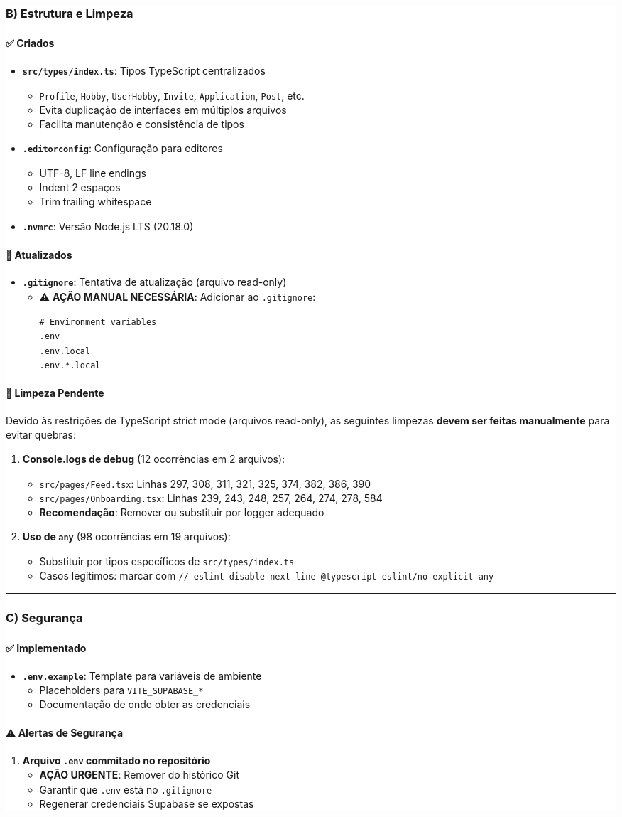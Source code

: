 
### B) Estrutura e Limpeza

#### ✅ Criados
- **`src/types/index.ts`**: Tipos TypeScript centralizados
  - `Profile`, `Hobby`, `UserHobby`, `Invite`, `Application`, `Post`, etc.
  - Evita duplicação de interfaces em múltiplos arquivos
  - Facilita manutenção e consistência de tipos

- **`.editorconfig`**: Configuração para editores
  - UTF-8, LF line endings
  - Indent 2 espaços
  - Trim trailing whitespace

- **`.nvmrc`**: Versão Node.js LTS (20.18.0)

#### 🔄 Atualizados
- **`.gitignore`**: Tentativa de atualização (arquivo read-only)
  - ⚠️ **AÇÃO MANUAL NECESSÁRIA**: Adicionar ao `.gitignore`:
    ```
    # Environment variables
    .env
    .env.local
    .env.*.local
    ```

#### 🧹 Limpeza Pendente
Devido às restrições de TypeScript strict mode (arquivos read-only), as seguintes limpezas **devem ser feitas manualmente** para evitar quebras:

1. **Console.logs de debug** (12 ocorrências em 2 arquivos):
   - `src/pages/Feed.tsx`: Linhas 297, 308, 311, 321, 325, 374, 382, 386, 390
   - `src/pages/Onboarding.tsx`: Linhas 239, 243, 248, 257, 264, 274, 278, 584
   - **Recomendação**: Remover ou substituir por logger adequado

2. **Uso de `any`** (98 ocorrências em 19 arquivos):
   - Substituir por tipos específicos de `src/types/index.ts`
   - Casos legítimos: marcar com `// eslint-disable-next-line @typescript-eslint/no-explicit-any`

---

### C) Segurança

#### ✅ Implementado
- **`.env.example`**: Template para variáveis de ambiente
  - Placeholders para `VITE_SUPABASE_*`
  - Documentação de onde obter as credenciais

#### ⚠️ Alertas de Segurança
1. **Arquivo `.env` commitado no repositório**
   - **AÇÃO URGENTE**: Remover do histórico Git
   - Garantir que `.env` está no `.gitignore`
   - Regenerar credenciais Supabase se expostas
